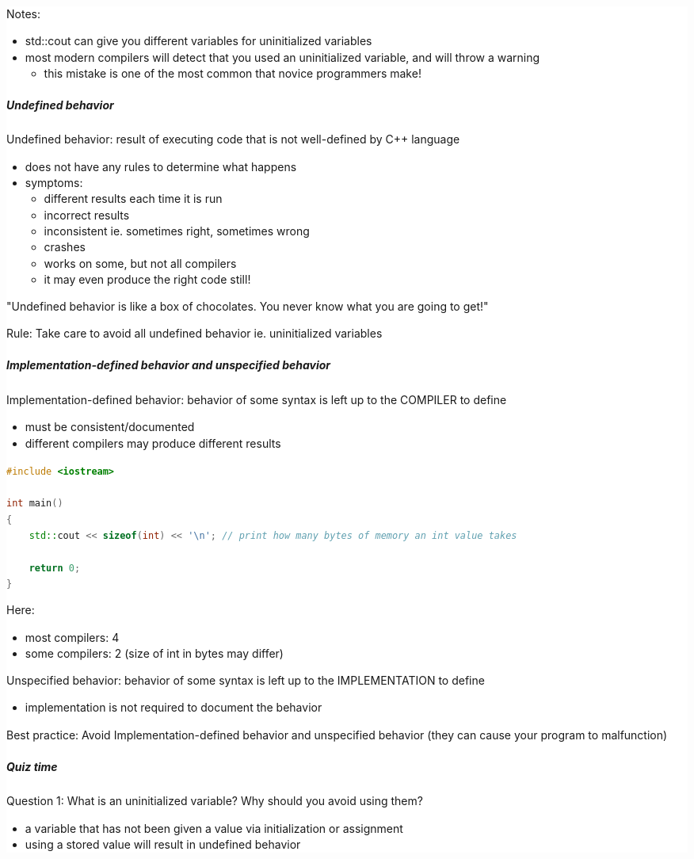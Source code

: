 
Notes:
- std::cout can give you different variables for uninitialized variables
- most modern compilers will detect that you used an uninitialized variable, and will throw a warning
    - this mistake is one of the most common that novice programmers make!

##### Undefined behavior

Undefined behavior: result of executing code that is not well-defined by C++ language
- does not have any rules to determine what happens
- symptoms:
    - different results each time it is run
    - incorrect results
    - inconsistent ie. sometimes right, sometimes wrong
    - crashes
    - works on some, but not all compilers
    - it may even produce the right code still!

"Undefined behavior is like a box of chocolates. You never know what you are going to get!"

Rule: Take care to avoid all undefined behavior ie. uninitialized variables

##### Implementation-defined behavior and unspecified behavior

Implementation-defined behavior: behavior of some syntax is left up to the COMPILER to define
- must be consistent/documented
- different compilers may produce different results

```cpp
#include <iostream>

int main()
{
	std::cout << sizeof(int) << '\n'; // print how many bytes of memory an int value takes

	return 0;
}
```

Here:
- most compilers: 4
- some compilers: 2 (size of int in bytes may differ)

Unspecified behavior: behavior of some syntax is left up to the IMPLEMENTATION to define
- implementation is not required to document the behavior

Best practice: Avoid Implementation-defined behavior and unspecified behavior (they can cause your program to malfunction)

##### Quiz time

Question 1: What is an uninitialized variable? Why should you avoid using them?
- a variable that has not been given a value via initialization or assignment
- using a stored value will result in undefined behavior
